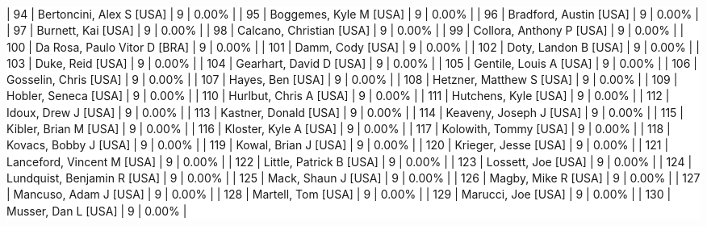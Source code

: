 |  94  | Bertoncini, Alex S [USA] |  9 |  0.00% |
|  95  | Boggemes, Kyle M [USA] |  9 |  0.00% |
|  96  | Bradford, Austin [USA] |  9 |  0.00% |
|  97  | Burnett, Kai [USA] |  9 |  0.00% |
|  98  | Calcano, Christian [USA] |  9 |  0.00% |
|  99  | Collora, Anthony P [USA] |  9 |  0.00% |
|  100  | Da Rosa, Paulo Vitor D [BRA] |  9 |  0.00% |
|  101  | Damm, Cody [USA] |  9 |  0.00% |
|  102  | Doty, Landon B [USA] |  9 |  0.00% |
|  103  | Duke, Reid [USA] |  9 |  0.00% |
|  104  | Gearhart, David D [USA] |  9 |  0.00% |
|  105  | Gentile, Louis A [USA] |  9 |  0.00% |
|  106  | Gosselin, Chris [USA] |  9 |  0.00% |
|  107  | Hayes, Ben [USA] |  9 |  0.00% |
|  108  | Hetzner, Matthew S [USA] |  9 |  0.00% |
|  109  | Hobler, Seneca [USA] |  9 |  0.00% |
|  110  | Hurlbut, Chris A [USA] |  9 |  0.00% |
|  111  | Hutchens, Kyle [USA] |  9 |  0.00% |
|  112  | Idoux, Drew J [USA] |  9 |  0.00% |
|  113  | Kastner, Donald [USA] |  9 |  0.00% |
|  114  | Keaveny, Joseph J [USA] |  9 |  0.00% |
|  115  | Kibler, Brian M [USA] |  9 |  0.00% |
|  116  | Kloster, Kyle A [USA] |  9 |  0.00% |
|  117  | Kolowith, Tommy [USA] |  9 |  0.00% |
|  118  | Kovacs, Bobby J [USA] |  9 |  0.00% |
|  119  | Kowal, Brian J [USA] |  9 |  0.00% |
|  120  | Krieger, Jesse [USA] |  9 |  0.00% |
|  121  | Lanceford, Vincent M [USA] |  9 |  0.00% |
|  122  | Little, Patrick B [USA] |  9 |  0.00% |
|  123  | Lossett, Joe [USA] |  9 |  0.00% |
|  124  | Lundquist, Benjamin R [USA] |  9 |  0.00% |
|  125  | Mack, Shaun J [USA] |  9 |  0.00% |
|  126  | Magby, Mike R [USA] |  9 |  0.00% |
|  127  | Mancuso, Adam J [USA] |  9 |  0.00% |
|  128  | Martell, Tom [USA] |  9 |  0.00% |
|  129  | Marucci, Joe [USA] |  9 |  0.00% |
|  130  | Musser, Dan L [USA] |  9 |  0.00% |